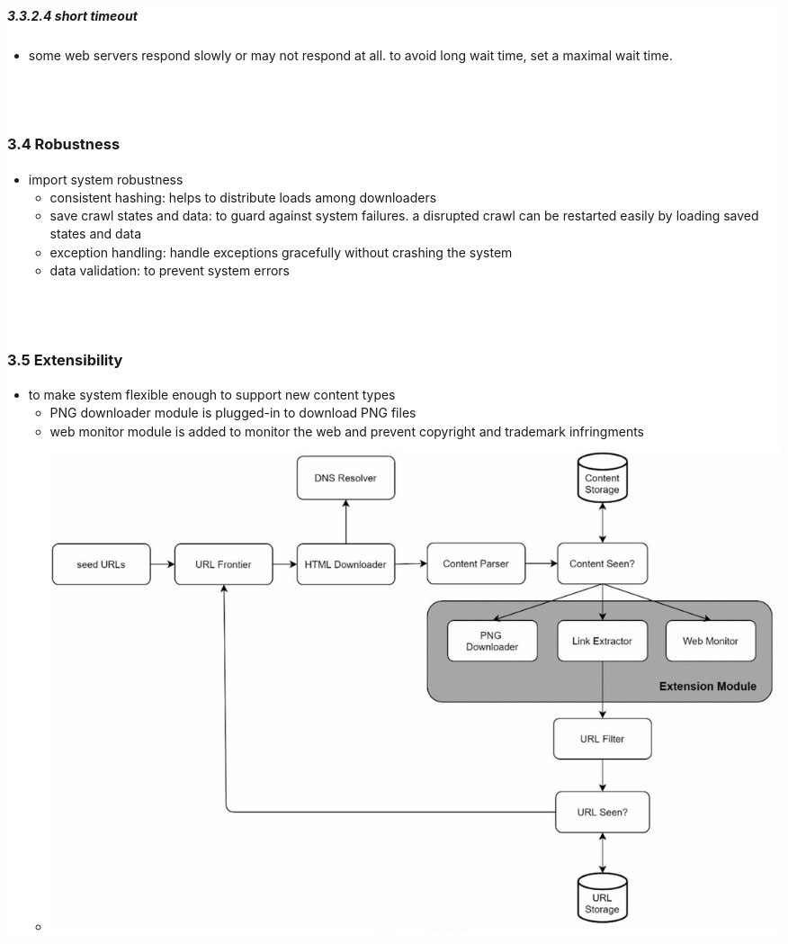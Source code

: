 ##### 3.3.2.4 short timeout
- some web servers respond slowly or may not respond at all. to avoid long wait time, set a maximal wait time.

<br><br>

### 3.4 Robustness
- import system robustness
    - consistent hashing: helps to distribute loads among downloaders
    - save crawl states and data: to guard against system failures. a disrupted crawl can be restarted easily by loading saved states and data
    - exception handling: handle exceptions gracefully without crashing the system
    - data validation: to prevent system errors

<br><br>

### 3.5 Extensibility
- to make system flexible enough to support new content types
    - PNG downloader module is plugged-in to download PNG files
    - web monitor module is added to monitor the web and prevent copyright and trademark infringments
    - ![imgs](./imgs/Xnip2023-12-03_17-39-20.jpg)
    